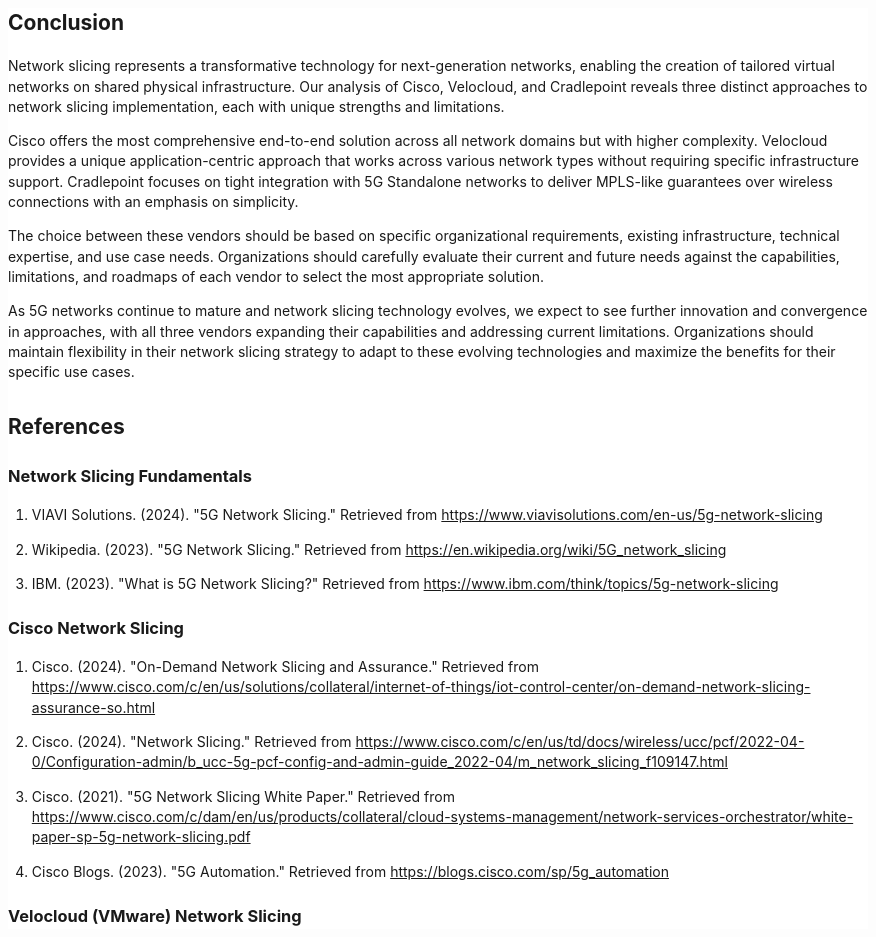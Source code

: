 ## Conclusion

Network slicing represents a transformative technology for next-generation networks, enabling the creation of tailored virtual networks on shared physical infrastructure. Our analysis of Cisco, Velocloud, and Cradlepoint reveals three distinct approaches to network slicing implementation, each with unique strengths and limitations.

Cisco offers the most comprehensive end-to-end solution across all network domains but with higher complexity. Velocloud provides a unique application-centric approach that works across various network types without requiring specific infrastructure support. Cradlepoint focuses on tight integration with 5G Standalone networks to deliver MPLS-like guarantees over wireless connections with an emphasis on simplicity.

The choice between these vendors should be based on specific organizational requirements, existing infrastructure, technical expertise, and use case needs. Organizations should carefully evaluate their current and future needs against the capabilities, limitations, and roadmaps of each vendor to select the most appropriate solution.

As 5G networks continue to mature and network slicing technology evolves, we expect to see further innovation and convergence in approaches, with all three vendors expanding their capabilities and addressing current limitations. Organizations should maintain flexibility in their network slicing strategy to adapt to these evolving technologies and maximize the benefits for their specific use cases.

## References

### Network Slicing Fundamentals

1. VIAVI Solutions. (2024). "5G Network Slicing." Retrieved from https://www.viavisolutions.com/en-us/5g-network-slicing

2. Wikipedia. (2023). "5G Network Slicing." Retrieved from https://en.wikipedia.org/wiki/5G_network_slicing

3. IBM. (2023). "What is 5G Network Slicing?" Retrieved from https://www.ibm.com/think/topics/5g-network-slicing

### Cisco Network Slicing

1. Cisco. (2024). "On-Demand Network Slicing and Assurance." Retrieved from https://www.cisco.com/c/en/us/solutions/collateral/internet-of-things/iot-control-center/on-demand-network-slicing-assurance-so.html

2. Cisco. (2024). "Network Slicing." Retrieved from https://www.cisco.com/c/en/us/td/docs/wireless/ucc/pcf/2022-04-0/Configuration-admin/b_ucc-5g-pcf-config-and-admin-guide_2022-04/m_network_slicing_f109147.html

3. Cisco. (2021). "5G Network Slicing White Paper." Retrieved from https://www.cisco.com/c/dam/en/us/products/collateral/cloud-systems-management/network-services-orchestrator/white-paper-sp-5g-network-slicing.pdf

4. Cisco Blogs. (2023). "5G Automation." Retrieved from https://blogs.cisco.com/sp/5g_automation

### Velocloud (VMware) Network Slicing
